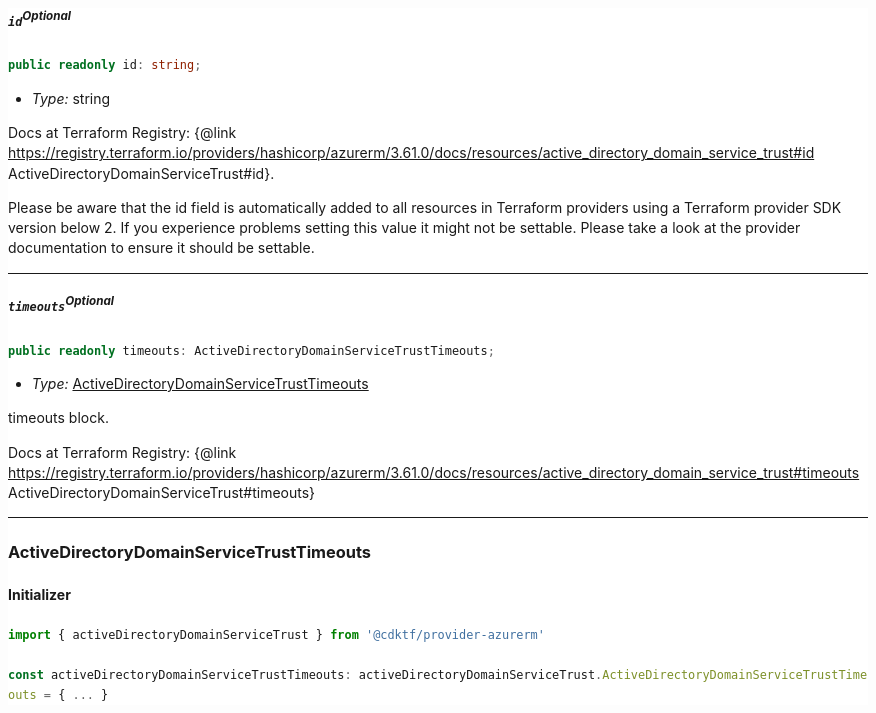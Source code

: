 
##### `id`<sup>Optional</sup> <a name="id" id="@cdktf/provider-azurerm.activeDirectoryDomainServiceTrust.ActiveDirectoryDomainServiceTrustConfig.property.id"></a>

```typescript
public readonly id: string;
```

- *Type:* string

Docs at Terraform Registry: {@link https://registry.terraform.io/providers/hashicorp/azurerm/3.61.0/docs/resources/active_directory_domain_service_trust#id ActiveDirectoryDomainServiceTrust#id}.

Please be aware that the id field is automatically added to all resources in Terraform providers using a Terraform provider SDK version below 2.
If you experience problems setting this value it might not be settable. Please take a look at the provider documentation to ensure it should be settable.

---

##### `timeouts`<sup>Optional</sup> <a name="timeouts" id="@cdktf/provider-azurerm.activeDirectoryDomainServiceTrust.ActiveDirectoryDomainServiceTrustConfig.property.timeouts"></a>

```typescript
public readonly timeouts: ActiveDirectoryDomainServiceTrustTimeouts;
```

- *Type:* <a href="#@cdktf/provider-azurerm.activeDirectoryDomainServiceTrust.ActiveDirectoryDomainServiceTrustTimeouts">ActiveDirectoryDomainServiceTrustTimeouts</a>

timeouts block.

Docs at Terraform Registry: {@link https://registry.terraform.io/providers/hashicorp/azurerm/3.61.0/docs/resources/active_directory_domain_service_trust#timeouts ActiveDirectoryDomainServiceTrust#timeouts}

---

### ActiveDirectoryDomainServiceTrustTimeouts <a name="ActiveDirectoryDomainServiceTrustTimeouts" id="@cdktf/provider-azurerm.activeDirectoryDomainServiceTrust.ActiveDirectoryDomainServiceTrustTimeouts"></a>

#### Initializer <a name="Initializer" id="@cdktf/provider-azurerm.activeDirectoryDomainServiceTrust.ActiveDirectoryDomainServiceTrustTimeouts.Initializer"></a>

```typescript
import { activeDirectoryDomainServiceTrust } from '@cdktf/provider-azurerm'

const activeDirectoryDomainServiceTrustTimeouts: activeDirectoryDomainServiceTrust.ActiveDirectoryDomainServiceTrustTimeouts = { ... }
```
